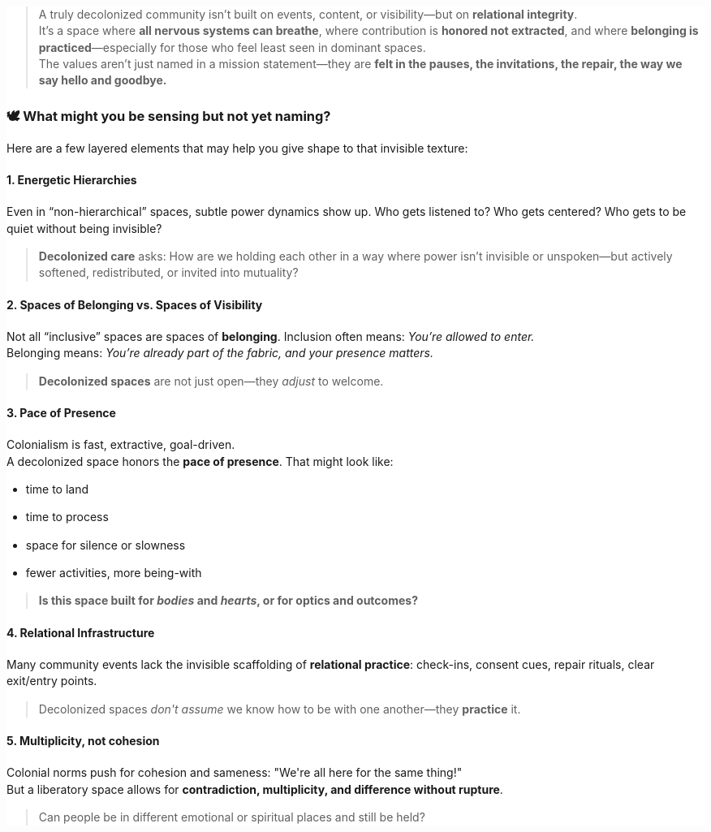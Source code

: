 
> A truly decolonized community isn’t built on events, content, or visibility—but on **relational integrity**.  
> It’s a space where **all nervous systems can breathe**, where contribution is **honored not extracted**, and where **belonging is practiced**—especially for those who feel least seen in dominant spaces.  
> The values aren’t just named in a mission statement—they are **felt in the pauses, the invitations, the repair, the way we say hello and goodbye.**


### 🕊️ What might you be sensing but not yet naming?

Here are a few layered elements that may help you give shape to that invisible texture:

#### 1. **Energetic Hierarchies**

Even in “non-hierarchical” spaces, subtle power dynamics show up. Who gets listened to? Who gets centered? Who gets to be quiet without being invisible?

> **Decolonized care** asks: How are we holding each other in a way where power isn’t invisible or unspoken—but actively softened, redistributed, or invited into mutuality?

#### 2. **Spaces of Belonging vs. Spaces of Visibility**

Not all “inclusive” spaces are spaces of **belonging**. Inclusion often means: _You’re allowed to enter._  
Belonging means: _You’re already part of the fabric, and your presence matters._

> **Decolonized spaces** are not just open—they _adjust_ to welcome.

#### 3. **Pace of Presence**

Colonialism is fast, extractive, goal-driven.  
A decolonized space honors the **pace of presence**. That might look like:

- time to land
    
- time to process
    
- space for silence or slowness
    
- fewer activities, more being-with
    

> **Is this space built for _bodies_ and _hearts_, or for optics and outcomes?**

#### 4. **Relational Infrastructure**

Many community events lack the invisible scaffolding of **relational practice**: check-ins, consent cues, repair rituals, clear exit/entry points.

> Decolonized spaces _don't assume_ we know how to be with one another—they **practice** it.

#### 5. **Multiplicity, not cohesion**

Colonial norms push for cohesion and sameness: "We're all here for the same thing!"  
But a liberatory space allows for **contradiction, multiplicity, and difference without rupture**.

> Can people be in different emotional or spiritual places and still be held?
